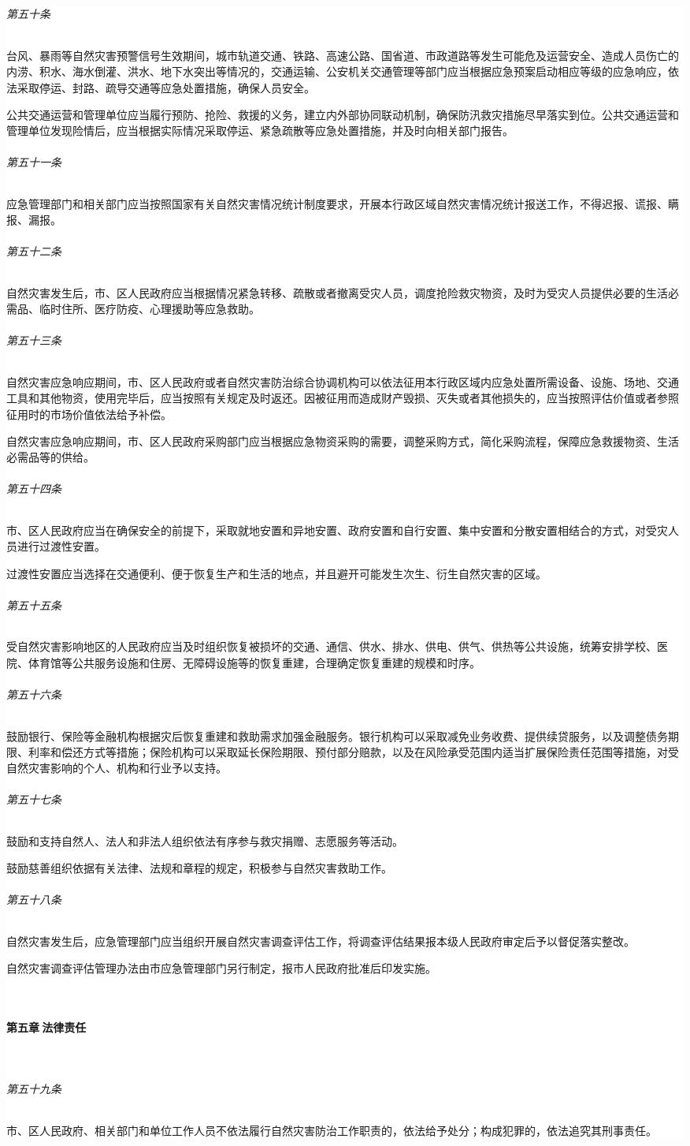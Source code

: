 ###### 第五十条

台风、暴雨等自然灾害预警信号生效期间，城市轨道交通、铁路、高速公路、国省道、市政道路等发生可能危及运营安全、造成人员伤亡的内涝、积水、海水倒灌、洪水、地下水突出等情况的，交通运输、公安机关交通管理等部门应当根据应急预案启动相应等级的应急响应，依法采取停运、封路、疏导交通等应急处置措施，确保人员安全。

公共交通运营和管理单位应当履行预防、抢险、救援的义务，建立内外部协同联动机制，确保防汛救灾措施尽早落实到位。公共交通运营和管理单位发现险情后，应当根据实际情况采取停运、紧急疏散等应急处置措施，并及时向相关部门报告。

###### 第五十一条

应急管理部门和相关部门应当按照国家有关自然灾害情况统计制度要求，开展本行政区域自然灾害情况统计报送工作，不得迟报、谎报、瞒报、漏报。

###### 第五十二条

自然灾害发生后，市、区人民政府应当根据情况紧急转移、疏散或者撤离受灾人员，调度抢险救灾物资，及时为受灾人员提供必要的生活必需品、临时住所、医疗防疫、心理援助等应急救助。

###### 第五十三条

自然灾害应急响应期间，市、区人民政府或者自然灾害防治综合协调机构可以依法征用本行政区域内应急处置所需设备、设施、场地、交通工具和其他物资，使用完毕后，应当按照有关规定及时返还。因被征用而造成财产毁损、灭失或者其他损失的，应当按照评估价值或者参照征用时的市场价值依法给予补偿。

自然灾害应急响应期间，市、区人民政府采购部门应当根据应急物资采购的需要，调整采购方式，简化采购流程，保障应急救援物资、生活必需品等的供给。

###### 第五十四条

市、区人民政府应当在确保安全的前提下，采取就地安置和异地安置、政府安置和自行安置、集中安置和分散安置相结合的方式，对受灾人员进行过渡性安置。

过渡性安置应当选择在交通便利、便于恢复生产和生活的地点，并且避开可能发生次生、衍生自然灾害的区域。

###### 第五十五条

受自然灾害影响地区的人民政府应当及时组织恢复被损坏的交通、通信、供水、排水、供电、供气、供热等公共设施，统筹安排学校、医院、体育馆等公共服务设施和住房、无障碍设施等的恢复重建，合理确定恢复重建的规模和时序。

###### 第五十六条

鼓励银行、保险等金融机构根据灾后恢复重建和救助需求加强金融服务。银行机构可以采取减免业务收费、提供续贷服务，以及调整债务期限、利率和偿还方式等措施；保险机构可以采取延长保险期限、预付部分赔款，以及在风险承受范围内适当扩展保险责任范围等措施，对受自然灾害影响的个人、机构和行业予以支持。

###### 第五十七条

鼓励和支持自然人、法人和非法人组织依法有序参与救灾捐赠、志愿服务等活动。

鼓励慈善组织依据有关法律、法规和章程的规定，积极参与自然灾害救助工作。

###### 第五十八条

自然灾害发生后，应急管理部门应当组织开展自然灾害调查评估工作，将调查评估结果报本级人民政府审定后予以督促落实整改。

自然灾害调查评估管理办法由市应急管理部门另行制定，报市人民政府批准后印发实施。

​

#### 第五章 法律责任

​

###### 第五十九条

市、区人民政府、相关部门和单位工作人员不依法履行自然灾害防治工作职责的，依法给予处分；构成犯罪的，依法追究其刑事责任。
